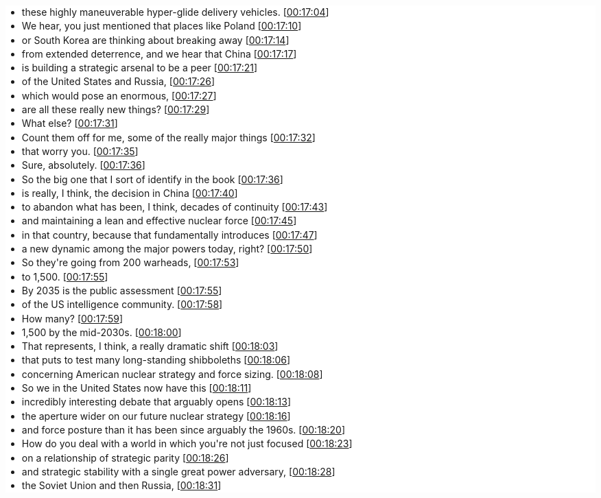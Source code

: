*  these highly maneuverable hyper-glide delivery vehicles. [[00:17:04](https://www.youtube.com/watch?v=RbNvw_SbmP4&t=1024.6399999999999s)]
*  We hear, you just mentioned that places like Poland [[00:17:10](https://www.youtube.com/watch?v=RbNvw_SbmP4&t=1030.0400000000002s)]
*  or South Korea are thinking about breaking away [[00:17:14](https://www.youtube.com/watch?v=RbNvw_SbmP4&t=1034.2800000000002s)]
*  from extended deterrence, and we hear that China [[00:17:17](https://www.youtube.com/watch?v=RbNvw_SbmP4&t=1037.2800000000002s)]
*  is building a strategic arsenal to be a peer [[00:17:21](https://www.youtube.com/watch?v=RbNvw_SbmP4&t=1041.88s)]
*  of the United States and Russia, [[00:17:26](https://www.youtube.com/watch?v=RbNvw_SbmP4&t=1046.3600000000001s)]
*  which would pose an enormous, [[00:17:27](https://www.youtube.com/watch?v=RbNvw_SbmP4&t=1047.96s)]
*  are all these really new things? [[00:17:29](https://www.youtube.com/watch?v=RbNvw_SbmP4&t=1049.68s)]
*  What else? [[00:17:31](https://www.youtube.com/watch?v=RbNvw_SbmP4&t=1051.64s)]
*  Count them off for me, some of the really major things [[00:17:32](https://www.youtube.com/watch?v=RbNvw_SbmP4&t=1052.8000000000002s)]
*  that worry you. [[00:17:35](https://www.youtube.com/watch?v=RbNvw_SbmP4&t=1055.24s)]
*  Sure, absolutely. [[00:17:36](https://www.youtube.com/watch?v=RbNvw_SbmP4&t=1056.08s)]
*  So the big one that I sort of identify in the book [[00:17:36](https://www.youtube.com/watch?v=RbNvw_SbmP4&t=1056.9199999999998s)]
*  is really, I think, the decision in China [[00:17:40](https://www.youtube.com/watch?v=RbNvw_SbmP4&t=1060.4399999999998s)]
*  to abandon what has been, I think, decades of continuity [[00:17:43](https://www.youtube.com/watch?v=RbNvw_SbmP4&t=1063.48s)]
*  and maintaining a lean and effective nuclear force [[00:17:45](https://www.youtube.com/watch?v=RbNvw_SbmP4&t=1065.8799999999999s)]
*  in that country, because that fundamentally introduces [[00:17:47](https://www.youtube.com/watch?v=RbNvw_SbmP4&t=1067.8s)]
*  a new dynamic among the major powers today, right? [[00:17:50](https://www.youtube.com/watch?v=RbNvw_SbmP4&t=1070.48s)]
*  So they're going from 200 warheads, [[00:17:53](https://www.youtube.com/watch?v=RbNvw_SbmP4&t=1073.08s)]
*  to 1,500. [[00:17:55](https://www.youtube.com/watch?v=RbNvw_SbmP4&t=1075.04s)]
*  By 2035 is the public assessment [[00:17:55](https://www.youtube.com/watch?v=RbNvw_SbmP4&t=1075.8799999999999s)]
*  of the US intelligence community. [[00:17:58](https://www.youtube.com/watch?v=RbNvw_SbmP4&t=1078.6s)]
*  How many? [[00:17:59](https://www.youtube.com/watch?v=RbNvw_SbmP4&t=1079.8799999999999s)]
*  1,500 by the mid-2030s. [[00:18:00](https://www.youtube.com/watch?v=RbNvw_SbmP4&t=1080.72s)]
*  That represents, I think, a really dramatic shift [[00:18:03](https://www.youtube.com/watch?v=RbNvw_SbmP4&t=1083.6399999999999s)]
*  that puts to test many long-standing shibboleths [[00:18:06](https://www.youtube.com/watch?v=RbNvw_SbmP4&t=1086.8400000000001s)]
*  concerning American nuclear strategy and force sizing. [[00:18:08](https://www.youtube.com/watch?v=RbNvw_SbmP4&t=1088.64s)]
*  So we in the United States now have this [[00:18:11](https://www.youtube.com/watch?v=RbNvw_SbmP4&t=1091.28s)]
*  incredibly interesting debate that arguably opens [[00:18:13](https://www.youtube.com/watch?v=RbNvw_SbmP4&t=1093.88s)]
*  the aperture wider on our future nuclear strategy [[00:18:16](https://www.youtube.com/watch?v=RbNvw_SbmP4&t=1096.3600000000001s)]
*  and force posture than it has been since arguably the 1960s. [[00:18:20](https://www.youtube.com/watch?v=RbNvw_SbmP4&t=1100.16s)]
*  How do you deal with a world in which you're not just focused [[00:18:23](https://www.youtube.com/watch?v=RbNvw_SbmP4&t=1103.48s)]
*  on a relationship of strategic parity [[00:18:26](https://www.youtube.com/watch?v=RbNvw_SbmP4&t=1106.04s)]
*  and strategic stability with a single great power adversary, [[00:18:28](https://www.youtube.com/watch?v=RbNvw_SbmP4&t=1108.76s)]
*  the Soviet Union and then Russia, [[00:18:31](https://www.youtube.com/watch?v=RbNvw_SbmP4&t=1111.8400000000001s)]